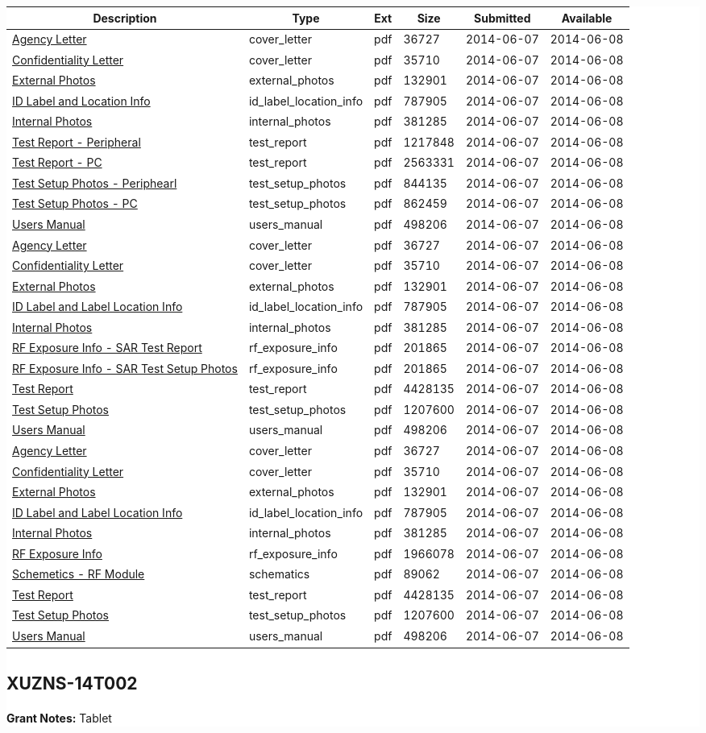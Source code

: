 | Description | Type | Ext | Size | Submitted | Available |
| ----------- | ---- | --- | ---- | --------- | --------- |
| [Agency Letter](XUZNS-15AT08/6166acb9942155d948324ceae090b70b/2288338.pdf) | cover_letter | pdf | 36727 | 2014-06-07 | 2014-06-08 |
| [Confidentiality Letter](XUZNS-15AT08/6166acb9942155d948324ceae090b70b/2288339.pdf) | cover_letter | pdf | 35710 | 2014-06-07 | 2014-06-08 |
| [External Photos](XUZNS-15AT08/6166acb9942155d948324ceae090b70b/2288340.pdf) | external_photos | pdf | 132901 | 2014-06-07 | 2014-06-08 |
| [ID Label and Location Info](XUZNS-15AT08/6166acb9942155d948324ceae090b70b/2288341.pdf) | id_label_location_info | pdf | 787905 | 2014-06-07 | 2014-06-08 |
| [Internal Photos](XUZNS-15AT08/6166acb9942155d948324ceae090b70b/2288342.pdf) | internal_photos | pdf | 381285 | 2014-06-07 | 2014-06-08 |
| [Test Report - Peripheral](XUZNS-15AT08/6166acb9942155d948324ceae090b70b/2288346.pdf) | test_report | pdf | 1217848 | 2014-06-07 | 2014-06-08 |
| [Test Report - PC](XUZNS-15AT08/6166acb9942155d948324ceae090b70b/2288347.pdf) | test_report | pdf | 2563331 | 2014-06-07 | 2014-06-08 |
| [Test Setup Photos - Periphearl](XUZNS-15AT08/6166acb9942155d948324ceae090b70b/2288348.pdf) | test_setup_photos | pdf | 844135 | 2014-06-07 | 2014-06-08 |
| [Test Setup Photos - PC](XUZNS-15AT08/6166acb9942155d948324ceae090b70b/2288349.pdf) | test_setup_photos | pdf | 862459 | 2014-06-07 | 2014-06-08 |
| [Users Manual](XUZNS-15AT08/6166acb9942155d948324ceae090b70b/2288350.pdf) | users_manual | pdf | 498206 | 2014-06-07 | 2014-06-08 |
| [Agency Letter](XUZNS-15AT08/613e4f14d6d11305f2878157e4b91252/2288338.pdf) | cover_letter | pdf | 36727 | 2014-06-07 | 2014-06-08 |
| [Confidentiality Letter](XUZNS-15AT08/613e4f14d6d11305f2878157e4b91252/2288339.pdf) | cover_letter | pdf | 35710 | 2014-06-07 | 2014-06-08 |
| [External Photos](XUZNS-15AT08/613e4f14d6d11305f2878157e4b91252/2288340.pdf) | external_photos | pdf | 132901 | 2014-06-07 | 2014-06-08 |
| [ID Label and Label Location Info](XUZNS-15AT08/613e4f14d6d11305f2878157e4b91252/2288341.pdf) | id_label_location_info | pdf | 787905 | 2014-06-07 | 2014-06-08 |
| [Internal Photos](XUZNS-15AT08/613e4f14d6d11305f2878157e4b91252/2288342.pdf) | internal_photos | pdf | 381285 | 2014-06-07 | 2014-06-08 |
| [RF Exposure Info - SAR Test Report](XUZNS-15AT08/613e4f14d6d11305f2878157e4b91252/2288427.pdf) | rf_exposure_info | pdf | 201865 | 2014-06-07 | 2014-06-08 |
| [RF Exposure Info - SAR Test Setup Photos](XUZNS-15AT08/613e4f14d6d11305f2878157e4b91252/2288427.pdf) | rf_exposure_info | pdf | 201865 | 2014-06-07 | 2014-06-08 |
| [Test Report](XUZNS-15AT08/613e4f14d6d11305f2878157e4b91252/2288363.pdf) | test_report | pdf | 4428135 | 2014-06-07 | 2014-06-08 |
| [Test Setup Photos](XUZNS-15AT08/613e4f14d6d11305f2878157e4b91252/2288364.pdf) | test_setup_photos | pdf | 1207600 | 2014-06-07 | 2014-06-08 |
| [Users Manual](XUZNS-15AT08/613e4f14d6d11305f2878157e4b91252/2288350.pdf) | users_manual | pdf | 498206 | 2014-06-07 | 2014-06-08 |
| [Agency Letter](XUZNS-15AT08/65d66c9d3b3d6647ecb9308be912792b/2288338.pdf) | cover_letter | pdf | 36727 | 2014-06-07 | 2014-06-08 |
| [Confidentiality Letter](XUZNS-15AT08/65d66c9d3b3d6647ecb9308be912792b/2288339.pdf) | cover_letter | pdf | 35710 | 2014-06-07 | 2014-06-08 |
| [External Photos](XUZNS-15AT08/65d66c9d3b3d6647ecb9308be912792b/2288340.pdf) | external_photos | pdf | 132901 | 2014-06-07 | 2014-06-08 |
| [ID Label and Label Location Info](XUZNS-15AT08/65d66c9d3b3d6647ecb9308be912792b/2288341.pdf) | id_label_location_info | pdf | 787905 | 2014-06-07 | 2014-06-08 |
| [Internal Photos](XUZNS-15AT08/65d66c9d3b3d6647ecb9308be912792b/2288342.pdf) | internal_photos | pdf | 381285 | 2014-06-07 | 2014-06-08 |
| [RF Exposure Info](XUZNS-15AT08/65d66c9d3b3d6647ecb9308be912792b/2288360.pdf) | rf_exposure_info | pdf | 1966078 | 2014-06-07 | 2014-06-08 |
| [Schemetics - RF Module](XUZNS-15AT08/65d66c9d3b3d6647ecb9308be912792b/2138184.pdf) | schematics | pdf | 89062 | 2014-06-07 | 2014-06-08 |
| [Test Report](XUZNS-15AT08/65d66c9d3b3d6647ecb9308be912792b/2288363.pdf) | test_report | pdf | 4428135 | 2014-06-07 | 2014-06-08 |
| [Test Setup Photos](XUZNS-15AT08/65d66c9d3b3d6647ecb9308be912792b/2288364.pdf) | test_setup_photos | pdf | 1207600 | 2014-06-07 | 2014-06-08 |
| [Users Manual](XUZNS-15AT08/65d66c9d3b3d6647ecb9308be912792b/2288350.pdf) | users_manual | pdf | 498206 | 2014-06-07 | 2014-06-08 |
## XUZNS-14T002
**Grant Notes:** Tablet
